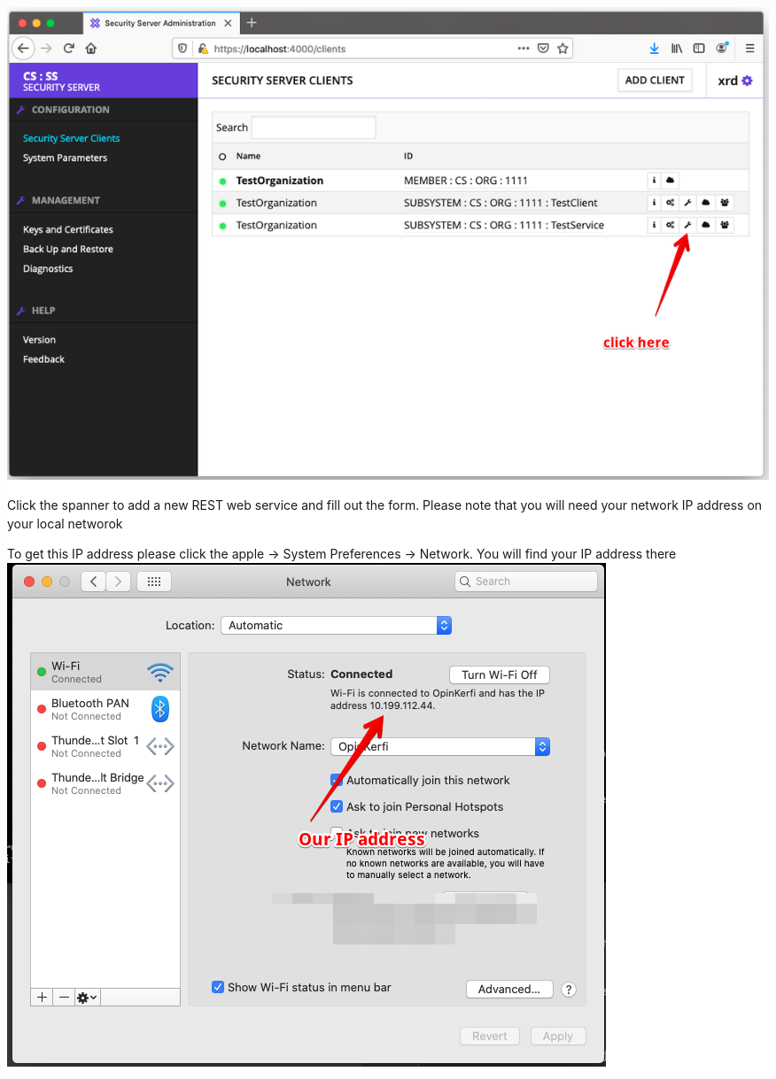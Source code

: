 ![login](../images/xrd2.png)

Click the spanner to add a new REST web service and fill out the form.  Please note that you will need your network IP address on your local networok

To get this IP address please click the apple -> System Preferences -> Network.  You will find your IP address there
![login](../images/xrd9.png)

